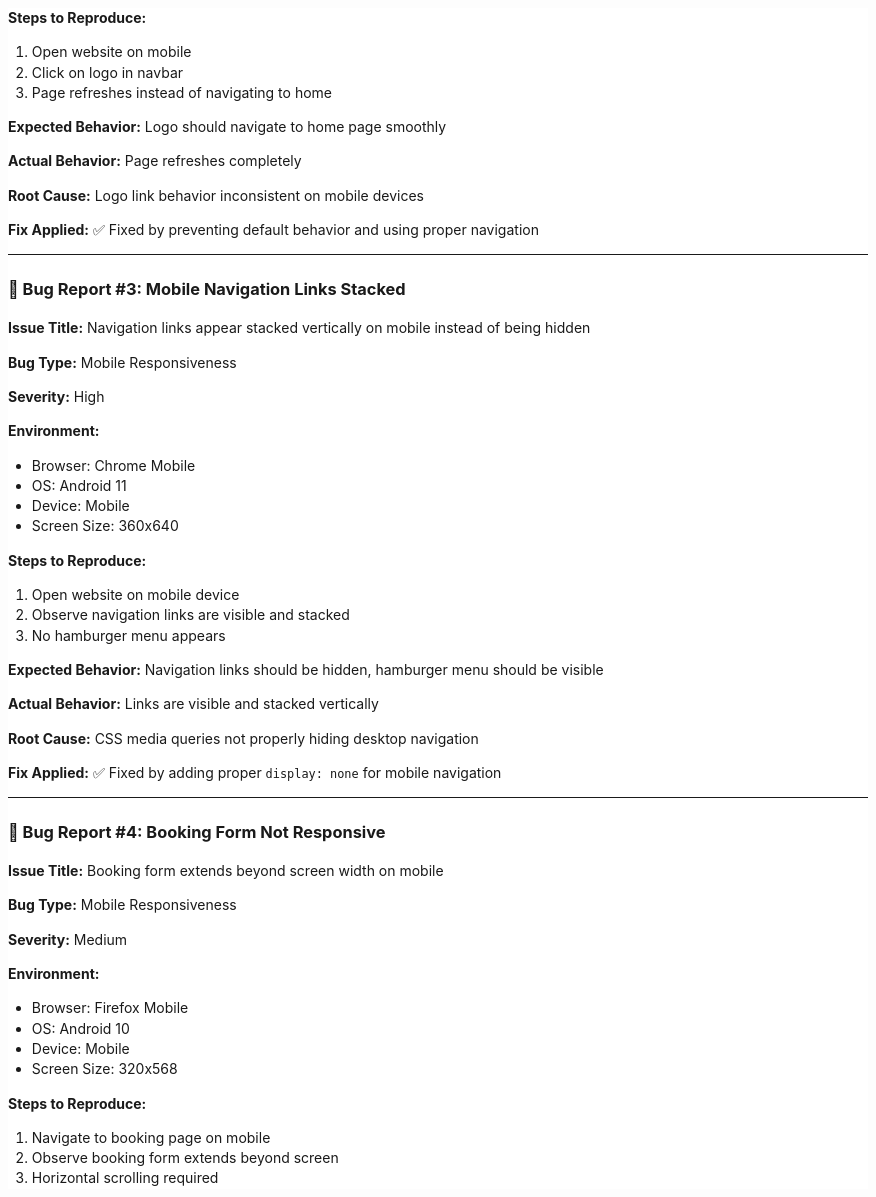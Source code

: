 **Steps to Reproduce:**
1. Open website on mobile
2. Click on logo in navbar
3. Page refreshes instead of navigating to home

**Expected Behavior:** Logo should navigate to home page smoothly

**Actual Behavior:** Page refreshes completely

**Root Cause:** Logo link behavior inconsistent on mobile devices

**Fix Applied:** ✅ Fixed by preventing default behavior and using proper navigation

---

### 🐛 Bug Report #3: Mobile Navigation Links Stacked

**Issue Title:** Navigation links appear stacked vertically on mobile instead of being hidden

**Bug Type:** Mobile Responsiveness

**Severity:** High

**Environment:**
- Browser: Chrome Mobile
- OS: Android 11
- Device: Mobile
- Screen Size: 360x640

**Steps to Reproduce:**
1. Open website on mobile device
2. Observe navigation links are visible and stacked
3. No hamburger menu appears

**Expected Behavior:** Navigation links should be hidden, hamburger menu should be visible

**Actual Behavior:** Links are visible and stacked vertically

**Root Cause:** CSS media queries not properly hiding desktop navigation

**Fix Applied:** ✅ Fixed by adding proper `display: none` for mobile navigation

---

### 🐛 Bug Report #4: Booking Form Not Responsive

**Issue Title:** Booking form extends beyond screen width on mobile

**Bug Type:** Mobile Responsiveness

**Severity:** Medium

**Environment:**
- Browser: Firefox Mobile
- OS: Android 10
- Device: Mobile
- Screen Size: 320x568

**Steps to Reproduce:**
1. Navigate to booking page on mobile
2. Observe booking form extends beyond screen
3. Horizontal scrolling required
